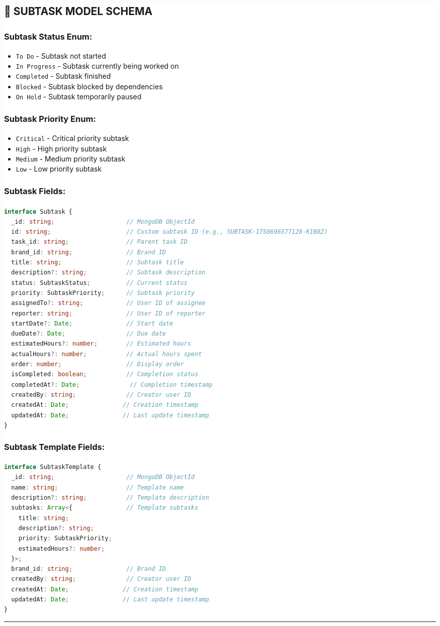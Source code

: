 
## 🎯 **SUBTASK MODEL SCHEMA**

### **Subtask Status Enum:**
- `To Do` - Subtask not started
- `In Progress` - Subtask currently being worked on
- `Completed` - Subtask finished
- `Blocked` - Subtask blocked by dependencies
- `On Hold` - Subtask temporarily paused

### **Subtask Priority Enum:**
- `Critical` - Critical priority subtask
- `High` - High priority subtask
- `Medium` - Medium priority subtask
- `Low` - Low priority subtask

### **Subtask Fields:**
```typescript
interface Subtask {
  _id: string;                    // MongoDB ObjectId
  id: string;                     // Custom subtask ID (e.g., SUBTASK-1758696577128-K1B8Z)
  task_id: string;                // Parent task ID
  brand_id: string;               // Brand ID
  title: string;                  // Subtask title
  description?: string;           // Subtask description
  status: SubtaskStatus;          // Current status
  priority: SubtaskPriority;      // Subtask priority
  assignedTo?: string;            // User ID of assignee
  reporter: string;               // User ID of reporter
  startDate?: Date;               // Start date
  dueDate?: Date;                 // Due date
  estimatedHours?: number;        // Estimated hours
  actualHours?: number;           // Actual hours spent
  order: number;                  // Display order
  isCompleted: boolean;           // Completion status
  completedAt?: Date;              // Completion timestamp
  createdBy: string;              // Creator user ID
  createdAt: Date;               // Creation timestamp
  updatedAt: Date;               // Last update timestamp
}
```

### **Subtask Template Fields:**
```typescript
interface SubtaskTemplate {
  _id: string;                    // MongoDB ObjectId
  name: string;                   // Template name
  description?: string;           // Template description
  subtasks: Array<{               // Template subtasks
    title: string;
    description?: string;
    priority: SubtaskPriority;
    estimatedHours?: number;
  }>;
  brand_id: string;               // Brand ID
  createdBy: string;              // Creator user ID
  createdAt: Date;               // Creation timestamp
  updatedAt: Date;               // Last update timestamp
}
```

---